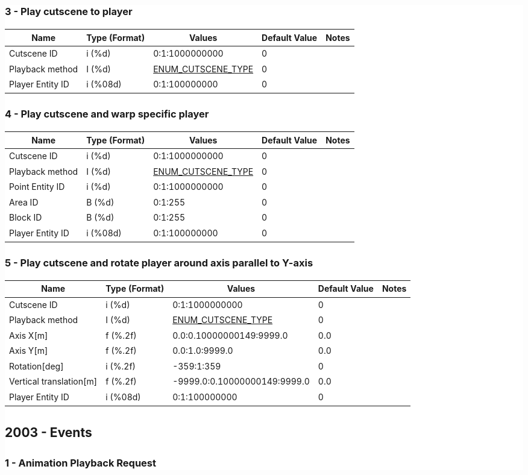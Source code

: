 ### 3 - Play cutscene to player

| Name | Type (Format) | Values | Default Value | Notes |
|-|-|-|-|-|
| Cutscene ID | i (%d) | 0:1:1000000000 | 0 | |
| Playback method | I (%d) | [ENUM_CUTSCENE_TYPE](enums.md#ENUM_CUTSCENE_TYPE) | 0 | |
| Player Entity ID | i (%08d) | 0:1:100000000 | 0 | |

### 4 - Play cutscene and warp specific player

| Name | Type (Format) | Values | Default Value | Notes |
|-|-|-|-|-|
| Cutscene ID | i (%d) | 0:1:1000000000 | 0 | |
| Playback method | I (%d) | [ENUM_CUTSCENE_TYPE](enums.md#ENUM_CUTSCENE_TYPE) | 0 | |
| Point Entity ID | i (%d) | 0:1:1000000000 | 0 | |
| Area ID | B (%d) | 0:1:255 | 0 | |
| Block ID | B (%d) | 0:1:255 | 0 | |
| Player Entity ID | i (%08d) | 0:1:100000000 | 0 | |

### 5 - Play cutscene and rotate player around axis parallel to Y-axis

| Name | Type (Format) | Values | Default Value | Notes |
|-|-|-|-|-|
| Cutscene ID | i (%d) | 0:1:1000000000 | 0 | |
| Playback method | I (%d) | [ENUM_CUTSCENE_TYPE](enums.md#ENUM_CUTSCENE_TYPE) | 0 | |
| Axis X[m] | f (%.2f) | 0.0:0.10000000149:9999.0 | 0.0 | |
| Axis Y[m] | f (%.2f) | 0.0:1.0:9999.0 | 0.0 | |
| Rotation[deg] | i (%.2f) | -359:1:359 | 0 | |
| Vertical translation[m] | f (%.2f) | -9999.0:0.10000000149:9999.0 | 0.0 | |
| Player Entity ID | i (%08d) | 0:1:100000000 | 0 | |

## 2003 - Events

### 1 - Animation Playback Request
